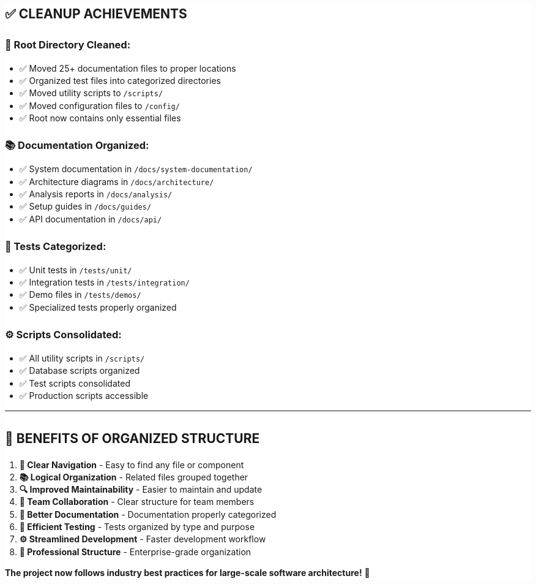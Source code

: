
## ✅ **CLEANUP ACHIEVEMENTS**

### **🎯 Root Directory Cleaned:**
- ✅ Moved 25+ documentation files to proper locations
- ✅ Organized test files into categorized directories
- ✅ Moved utility scripts to `/scripts/`
- ✅ Moved configuration files to `/config/`
- ✅ Root now contains only essential files

### **📚 Documentation Organized:**
- ✅ System documentation in `/docs/system-documentation/`
- ✅ Architecture diagrams in `/docs/architecture/`
- ✅ Analysis reports in `/docs/analysis/`
- ✅ Setup guides in `/docs/guides/`
- ✅ API documentation in `/docs/api/`

### **🧪 Tests Categorized:**
- ✅ Unit tests in `/tests/unit/`
- ✅ Integration tests in `/tests/integration/`
- ✅ Demo files in `/tests/demos/`
- ✅ Specialized tests properly organized

### **⚙️ Scripts Consolidated:**
- ✅ All utility scripts in `/scripts/`
- ✅ Database scripts organized
- ✅ Test scripts consolidated
- ✅ Production scripts accessible

---

## 🚀 **BENEFITS OF ORGANIZED STRUCTURE**

1. **🎯 Clear Navigation** - Easy to find any file or component
2. **📚 Logical Organization** - Related files grouped together
3. **🔍 Improved Maintainability** - Easier to maintain and update
4. **👥 Team Collaboration** - Clear structure for team members
5. **📖 Better Documentation** - Documentation properly categorized
6. **🧪 Efficient Testing** - Tests organized by type and purpose
7. **⚙️ Streamlined Development** - Faster development workflow
8. **🚀 Professional Structure** - Enterprise-grade organization

**The project now follows industry best practices for large-scale software architecture!** 🎉
